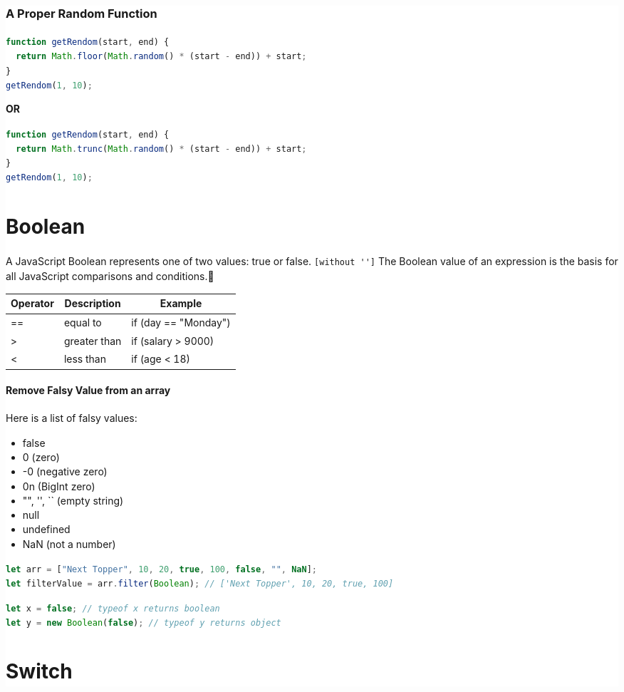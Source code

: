 ### A Proper Random Function

```js
function getRendom(start, end) {
  return Math.floor(Math.random() * (start - end)) + start;
}
getRendom(1, 10);
```

**OR**

```js
function getRendom(start, end) {
  return Math.trunc(Math.random() * (start - end)) + start;
}
getRendom(1, 10);
```

# Boolean

A JavaScript Boolean represents one of two values: true or false. `[without '']`
The Boolean value of an expression is the basis for all JavaScript comparisons and conditions.🎯

| Operator | Description  | Example              |
| -------- | ------------ | -------------------- |
| ==       | equal to     | if (day == "Monday") |
| >        | greater than | if (salary > 9000)   |
| <        | less than    | if (age < 18)        |

#### Remove Falsy Value from an array

Here is a list of falsy values:

- false
- 0 (zero)
- -0 (negative zero)
- 0n (BigInt zero)
- "", '', `` (empty string)
- null
- undefined
- NaN (not a number)

```js
let arr = ["Next Topper", 10, 20, true, 100, false, "", NaN];
let filterValue = arr.filter(Boolean); // ['Next Topper', 10, 20, true, 100]
```

```js
let x = false; // typeof x returns boolean
let y = new Boolean(false); // typeof y returns object
```

# Switch
